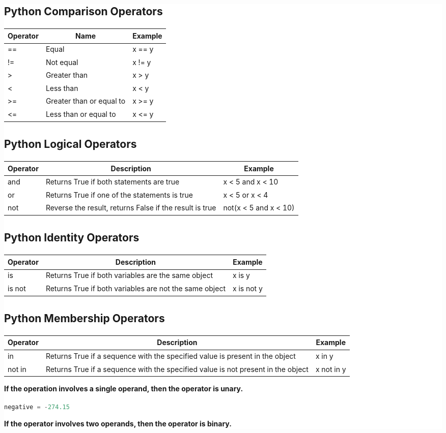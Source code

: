 

## Python Comparison Operators

| Operator | Name                     | Example |
|----------|--------------------------|---------|
| ==       | Equal                    | x == y  |
| !=       | Not equal                | x != y  |
| >        | Greater than             | x > y   |
| <        | Less than                | x < y   |
| >=       | Greater than or equal to | x >= y  |
| <=       | Less than or equal to    | x <= y  |


## Python Logical Operators

| Operator | Description                                              | Example               |
|----------|----------------------------------------------------------|-----------------------|
| and      | Returns True if both statements are true                 | x < 5 and  x < 10     |
| or       | Returns True if one of the statements is true            | x < 5 or x < 4        |
| not      | Reverse the result, returns False if the result is true  | not(x < 5 and x < 10) |


## Python Identity Operators

| Operator | Description                                            | Example    |
|----------|--------------------------------------------------------|------------|
| is       | Returns True if both variables are the same object     | x is y     |
| is not   | Returns True if both variables are not the same object | x is not y |

## Python Membership Operators

| Operator | Description                                                                      | Example    |
|----------|----------------------------------------------------------------------------------|------------|
| in       | Returns True if a sequence with the specified value is present in the object     | x in y     |
| not in   | Returns True if a sequence with the specified value is not present in the object | x not in y |


**If the operation involves a single operand, then the operator is unary.**

```python
negative = -274.15
```

**If the operator involves two operands, then the operator is binary.**
